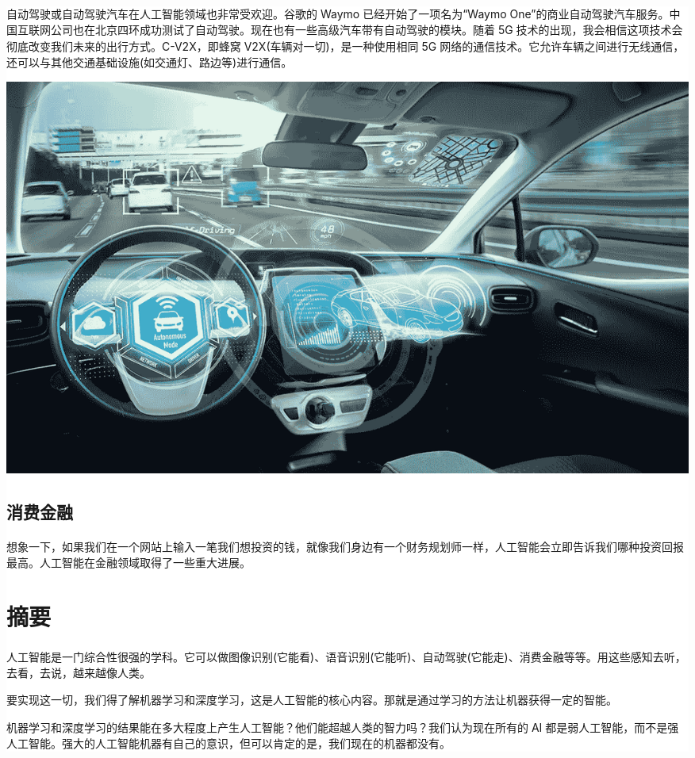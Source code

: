 自动驾驶或自动驾驶汽车在人工智能领域也非常受欢迎。谷歌的 Waymo 已经开始了一项名为“Waymo One”的商业自动驾驶汽车服务。中国互联网公司也在北京四环成功测试了自动驾驶。现在也有一些高级汽车带有自动驾驶的模块。随着 5G 技术的出现，我会相信这项技术会彻底改变我们未来的出行方式。C-V2X，即蜂窝 V2X(车辆对一切)，是一种使用相同 5G 网络的通信技术。它允许车辆之间进行无线通信，还可以与其他交通基础设施(如交通灯、路边等)进行通信。

![](img/d30bd14f08684d2624bdab4831fe22f8.png)

## 消费金融

想象一下，如果我们在一个网站上输入一笔我们想投资的钱，就像我们身边有一个财务规划师一样，人工智能会立即告诉我们哪种投资回报最高。人工智能在金融领域取得了一些重大进展。

# 摘要

人工智能是一门综合性很强的学科。它可以做图像识别(它能看)、语音识别(它能听)、自动驾驶(它能走)、消费金融等等。用这些感知去听，去看，去说，越来越像人类。

要实现这一切，我们得了解机器学习和深度学习，这是人工智能的核心内容。那就是通过学习的方法让机器获得一定的智能。

机器学习和深度学习的结果能在多大程度上产生人工智能？他们能超越人类的智力吗？我们认为现在所有的 AI 都是弱人工智能，而不是强人工智能。强大的人工智能机器有自己的意识，但可以肯定的是，我们现在的机器都没有。

